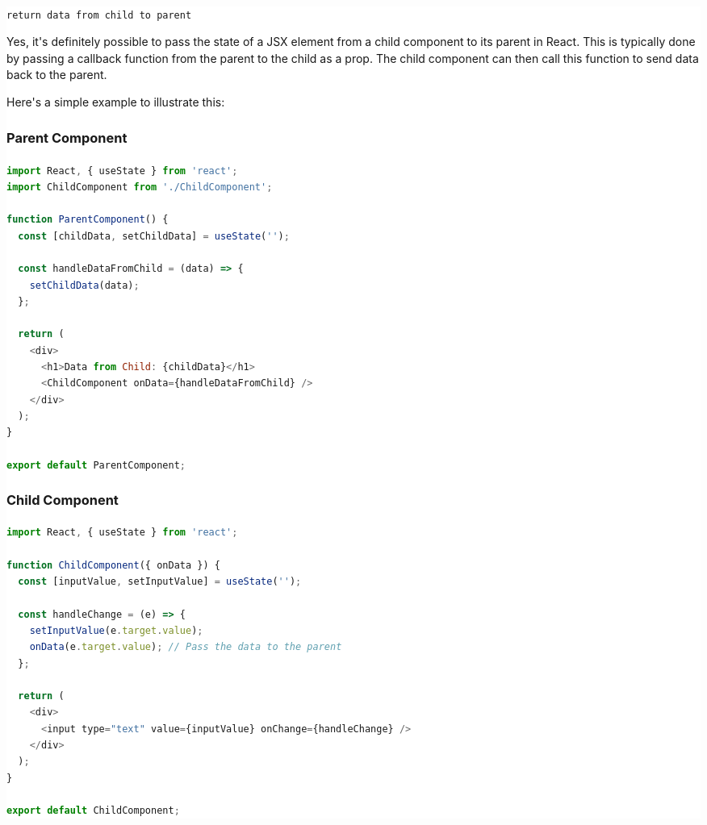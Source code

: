 `return data from child to parent`

Yes, it's definitely possible to pass the state of a JSX element from a child component to its parent in React. This is typically done by passing a callback function from the parent to the child as a prop. The child component can then call this function to send data back to the parent.

Here's a simple example to illustrate this:

### Parent Component

```javascript
import React, { useState } from 'react';
import ChildComponent from './ChildComponent';

function ParentComponent() {
  const [childData, setChildData] = useState('');

  const handleDataFromChild = (data) => {
    setChildData(data);
  };

  return (
    <div>
      <h1>Data from Child: {childData}</h1>
      <ChildComponent onData={handleDataFromChild} />
    </div>
  );
}

export default ParentComponent;
```

### Child Component

```javascript
import React, { useState } from 'react';

function ChildComponent({ onData }) {
  const [inputValue, setInputValue] = useState('');

  const handleChange = (e) => {
    setInputValue(e.target.value);
    onData(e.target.value); // Pass the data to the parent
  };

  return (
    <div>
      <input type="text" value={inputValue} onChange={handleChange} />
    </div>
  );
}

export default ChildComponent;
```

